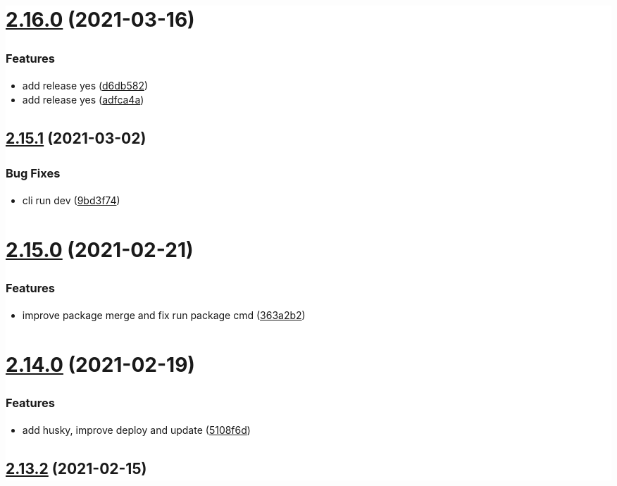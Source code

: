 # [2.16.0](https://github.com/lskjs/cli/compare/v2.15.1...v2.16.0) (2021-03-16)


### Features

* add release yes ([d6db582](https://github.com/lskjs/cli/commit/d6db5829de8e6763ea4e4a51ee8f6f4ab91de04f))
* add release yes ([adfca4a](https://github.com/lskjs/cli/commit/adfca4a5e755c74595ac1b78baf2f1414087efa1))





## [2.15.1](https://github.com/lskjs/cli/compare/v2.15.0...v2.15.1) (2021-03-02)


### Bug Fixes

* cli run dev ([9bd3f74](https://github.com/lskjs/cli/commit/9bd3f74446752692fadcb91a123453c5832e90f6))





# [2.15.0](https://github.com/lskjs/cli/compare/v2.14.0...v2.15.0) (2021-02-21)


### Features

* improve package merge and fix run package cmd ([363a2b2](https://github.com/lskjs/cli/commit/363a2b23d3aeb3e202032e39aa2dd0e7d827f39d))





# [2.14.0](https://github.com/lskjs/cli/compare/v2.13.2...v2.14.0) (2021-02-19)


### Features

* add husky, improve deploy and update ([5108f6d](https://github.com/lskjs/cli/commit/5108f6d26c79bd93ba3243333f3ce6a702d452a6))





## [2.13.2](https://github.com/lskjs/cli/compare/v2.13.1...v2.13.2) (2021-02-15)
